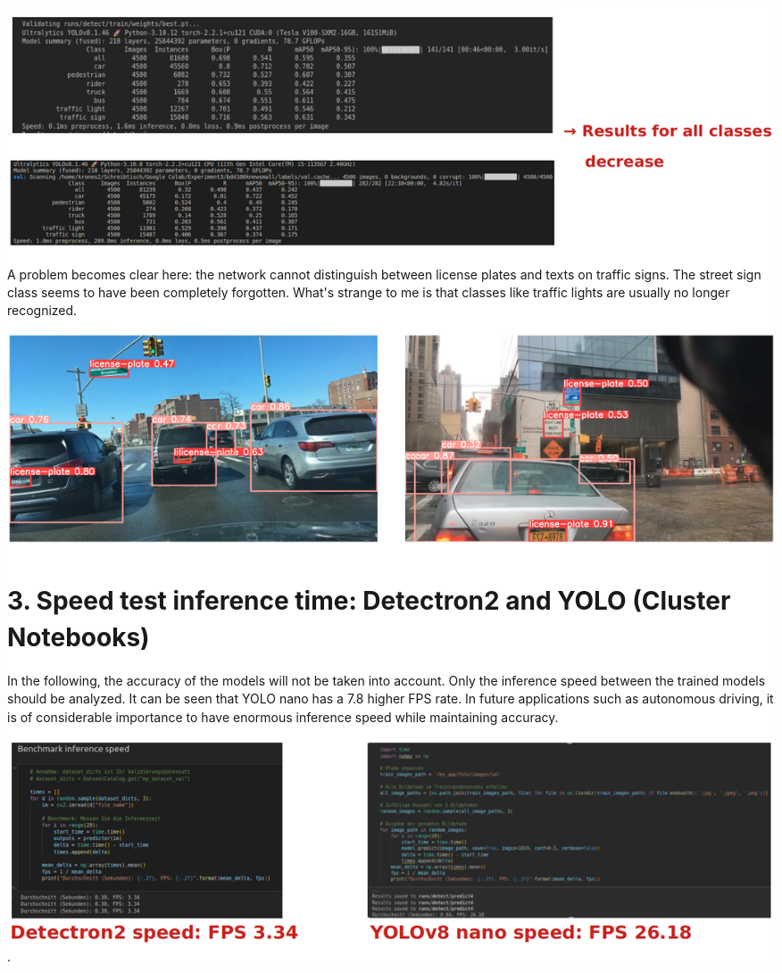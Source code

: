 
<div align="center">
  <img src="Images/Example9.png" alt="License plate dataset">
</div>

A problem becomes clear here: the network cannot distinguish between license plates and texts on traffic signs. The street sign class seems to have been completely forgotten. What's strange to me is that classes like traffic lights are usually no longer recognized.  
<div align="center">
  <img src="Images/Example10.png" alt="License plate dataset">
</div>



# 3. Speed test inference time: Detectron2 and YOLO (Cluster Notebooks)
In the following, the accuracy of the models will not be taken into account. Only the inference speed between the trained models should be analyzed. It can be seen that YOLO nano has a 7.8 higher FPS rate. In future applications such as autonomous driving, it is of considerable importance to have enormous inference speed while maintaining accuracy.  
<div align="center">
  <img src="Images/Example11.png" alt="License plate dataset">
</div>.
